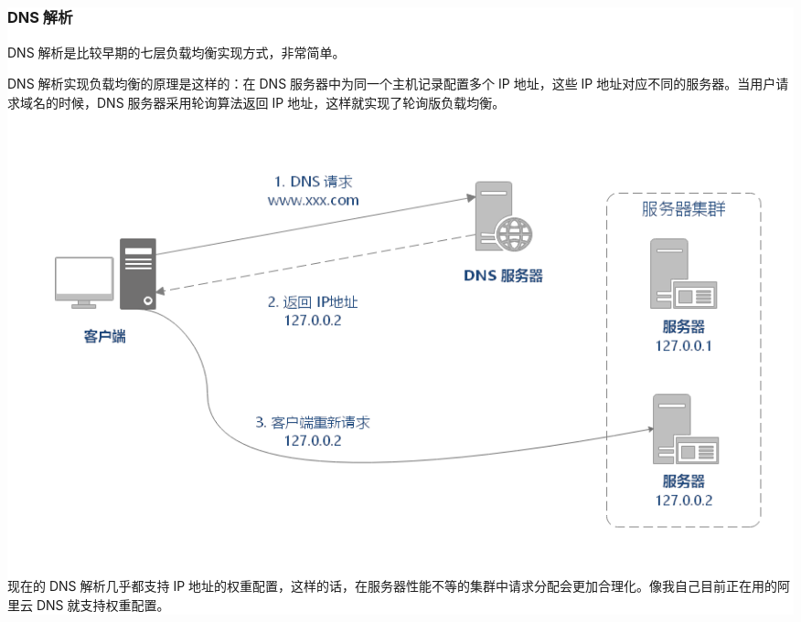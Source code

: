 

### DNS 解析


DNS 解析是比较早期的七层负载均衡实现方式，非常简单。



DNS 解析实现负载均衡的原理是这样的：在 DNS 服务器中为同一个主机记录配置多个 IP 地址，这些 IP 地址对应不同的服务器。当用户请求域名的时候，DNS 服务器采用轮询算法返回 IP 地址，这样就实现了轮询版负载均衡。



![6997605302452f07e8b28d257d349bf0.png](./img/BONuo9-zJdABMQzI/1648639478587-42ee5022-c625-4c6d-99ef-cb98a463aff1-714239.png)



现在的 DNS 解析几乎都支持 IP 地址的权重配置，这样的话，在服务器性能不等的集群中请求分配会更加合理化。像我自己目前正在用的阿里云 DNS 就支持权重配置。


